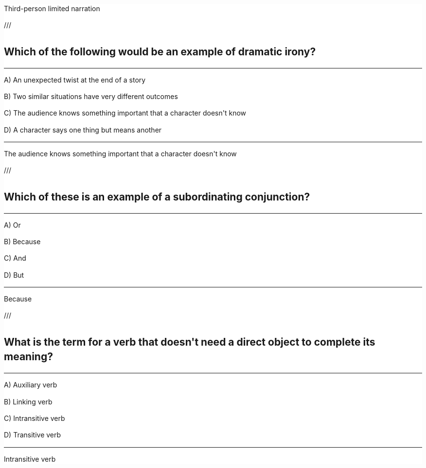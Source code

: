 Third-person limited narration

///

## Which of the following would be an example of dramatic irony?

---

A) An unexpected twist at the end of a story

B) Two similar situations have very different outcomes

C) The audience knows something important that a character doesn't know

D) A character says one thing but means another

---

The audience knows something important that a character doesn't know

///

## Which of these is an example of a subordinating conjunction?

---

A) Or

B) Because

C) And

D) But

---

Because

///

## What is the term for a verb that doesn't need a direct object to complete its meaning?

---

A) Auxiliary verb

B) Linking verb

C) Intransitive verb

D) Transitive verb

---

Intransitive verb
